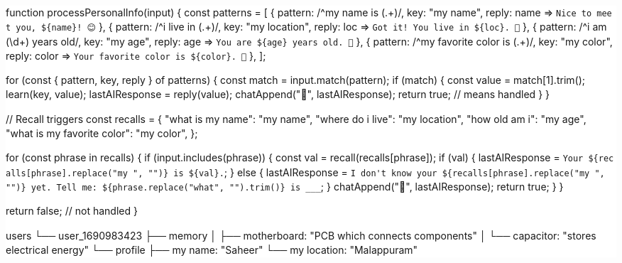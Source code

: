 function processPersonalInfo(input) {
  const patterns = [
    { pattern: /^my name is (.+)/, key: "my name", reply: name => `Nice to meet you, ${name}! 😊` },
    { pattern: /^i live in (.+)/, key: "my location", reply: loc => `Got it! You live in ${loc}. 🏡` },
    { pattern: /^i am (\d+) years old/, key: "my age", reply: age => `You are ${age} years old. 👶` },
    { pattern: /^my favorite color is (.+)/, key: "my color", reply: color => `Your favorite color is ${color}. 🎨` },
  ];

  for (const { pattern, key, reply } of patterns) {
    const match = input.match(pattern);
    if (match) {
      const value = match[1].trim();
      learn(key, value);
      lastAIResponse = reply(value);
      chatAppend("🤖", lastAIResponse);
      return true; // means handled
    }
  }

  // Recall triggers
  const recalls = {
    "what is my name": "my name",
    "where do i live": "my location",
    "how old am i": "my age",
    "what is my favorite color": "my color",
  };

  for (const phrase in recalls) {
    if (input.includes(phrase)) {
      const val = recall(recalls[phrase]);
      if (val) {
        lastAIResponse = `Your ${recalls[phrase].replace("my ", "")} is ${val}.`;
      } else {
        lastAIResponse = `I don't know your ${recalls[phrase].replace("my ", "")} yet. Tell me: ${phrase.replace("what", "").trim()} is ___`;
      }
      chatAppend("🤖", lastAIResponse);
      return true;
    }
  }

  return false; // not handled
}
</script>

</body>
</html>





users
 └── user_1690983423
     ├── memory
     │    ├── motherboard: "PCB which connects components"
     │    └── capacitor: "stores electrical energy"
     └── profile
          ├── my name: "Saheer"
          └── my location: "Malappuram"
          